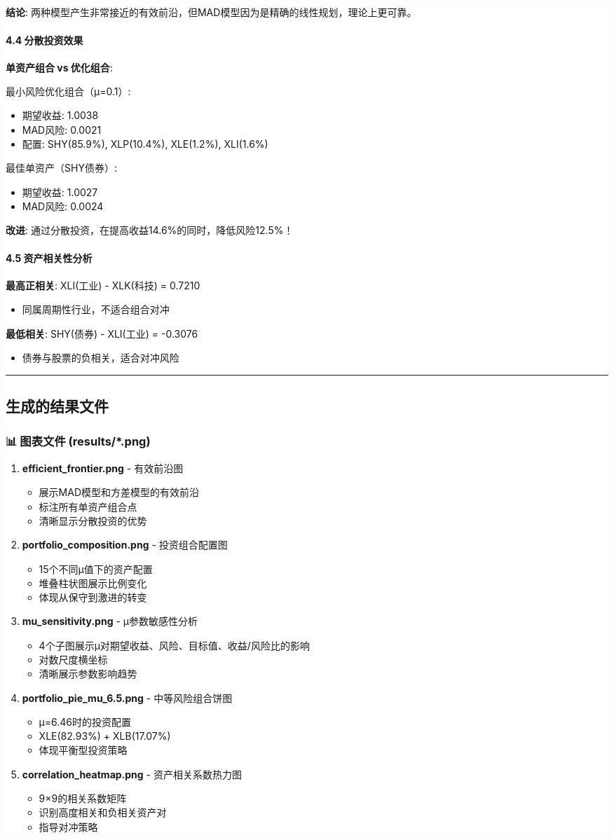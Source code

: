 **结论**: 两种模型产生非常接近的有效前沿，但MAD模型因为是精确的线性规划，理论上更可靠。

#### 4.4 分散投资效果

**单资产组合 vs 优化组合**:

最小风险优化组合（μ=0.1）:
- 期望收益: 1.0038
- MAD风险: 0.0021
- 配置: SHY(85.9%), XLP(10.4%), XLE(1.2%), XLI(1.6%)

最佳单资产（SHY债券）:
- 期望收益: 1.0027
- MAD风险: 0.0024

**改进**: 通过分散投资，在提高收益14.6%的同时，降低风险12.5%！

#### 4.5 资产相关性分析

**最高正相关**: XLI(工业) - XLK(科技) = 0.7210
- 同属周期性行业，不适合组合对冲

**最低相关**: SHY(债券) - XLI(工业) = -0.3076
- 债券与股票的负相关，适合对冲风险

---

## 生成的结果文件

### 📊 图表文件 (results/*.png)

1. **efficient_frontier.png** - 有效前沿图
   - 展示MAD模型和方差模型的有效前沿
   - 标注所有单资产组合点
   - 清晰显示分散投资的优势

2. **portfolio_composition.png** - 投资组合配置图
   - 15个不同μ值下的资产配置
   - 堆叠柱状图展示比例变化
   - 体现从保守到激进的转变

3. **mu_sensitivity.png** - μ参数敏感性分析
   - 4个子图展示μ对期望收益、风险、目标值、收益/风险比的影响
   - 对数尺度横坐标
   - 清晰展示参数影响趋势

4. **portfolio_pie_mu_6.5.png** - 中等风险组合饼图
   - μ=6.46时的投资配置
   - XLE(82.93%) + XLB(17.07%)
   - 体现平衡型投资策略

5. **correlation_heatmap.png** - 资产相关系数热力图
   - 9×9的相关系数矩阵
   - 识别高度相关和负相关资产对
   - 指导对冲策略
